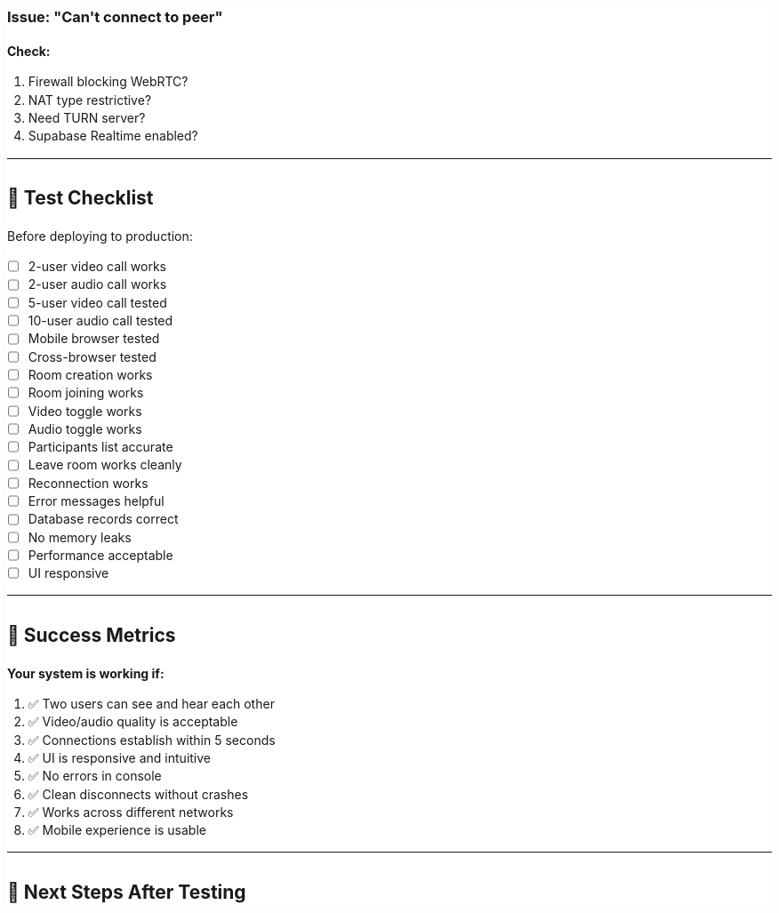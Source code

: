 ### Issue: "Can't connect to peer"

**Check:**
1. Firewall blocking WebRTC?
2. NAT type restrictive?
3. Need TURN server?
4. Supabase Realtime enabled?

---

## 📝 Test Checklist

Before deploying to production:

- [ ] 2-user video call works
- [ ] 2-user audio call works
- [ ] 5-user video call tested
- [ ] 10-user audio call tested
- [ ] Mobile browser tested
- [ ] Cross-browser tested
- [ ] Room creation works
- [ ] Room joining works
- [ ] Video toggle works
- [ ] Audio toggle works
- [ ] Participants list accurate
- [ ] Leave room works cleanly
- [ ] Reconnection works
- [ ] Error messages helpful
- [ ] Database records correct
- [ ] No memory leaks
- [ ] Performance acceptable
- [ ] UI responsive

---

## 🎉 Success Metrics

**Your system is working if:**

1. ✅ Two users can see and hear each other
2. ✅ Video/audio quality is acceptable
3. ✅ Connections establish within 5 seconds
4. ✅ UI is responsive and intuitive
5. ✅ No errors in console
6. ✅ Clean disconnects without crashes
7. ✅ Works across different networks
8. ✅ Mobile experience is usable

---

## 🚀 Next Steps After Testing
